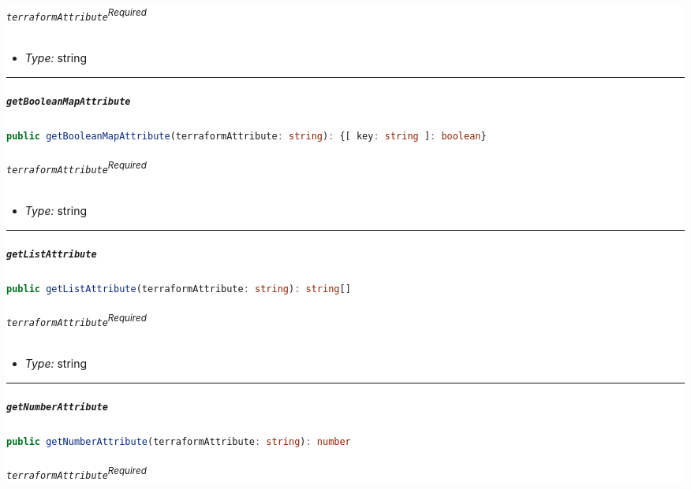 ###### `terraformAttribute`<sup>Required</sup> <a name="terraformAttribute" id="rhizo-co-terraform-provider-oci.dataOciAdmRemediationRunStages.DataOciAdmRemediationRunStagesA.getBooleanAttribute.parameter.terraformAttribute"></a>

- *Type:* string

---

##### `getBooleanMapAttribute` <a name="getBooleanMapAttribute" id="rhizo-co-terraform-provider-oci.dataOciAdmRemediationRunStages.DataOciAdmRemediationRunStagesA.getBooleanMapAttribute"></a>

```typescript
public getBooleanMapAttribute(terraformAttribute: string): {[ key: string ]: boolean}
```

###### `terraformAttribute`<sup>Required</sup> <a name="terraformAttribute" id="rhizo-co-terraform-provider-oci.dataOciAdmRemediationRunStages.DataOciAdmRemediationRunStagesA.getBooleanMapAttribute.parameter.terraformAttribute"></a>

- *Type:* string

---

##### `getListAttribute` <a name="getListAttribute" id="rhizo-co-terraform-provider-oci.dataOciAdmRemediationRunStages.DataOciAdmRemediationRunStagesA.getListAttribute"></a>

```typescript
public getListAttribute(terraformAttribute: string): string[]
```

###### `terraformAttribute`<sup>Required</sup> <a name="terraformAttribute" id="rhizo-co-terraform-provider-oci.dataOciAdmRemediationRunStages.DataOciAdmRemediationRunStagesA.getListAttribute.parameter.terraformAttribute"></a>

- *Type:* string

---

##### `getNumberAttribute` <a name="getNumberAttribute" id="rhizo-co-terraform-provider-oci.dataOciAdmRemediationRunStages.DataOciAdmRemediationRunStagesA.getNumberAttribute"></a>

```typescript
public getNumberAttribute(terraformAttribute: string): number
```

###### `terraformAttribute`<sup>Required</sup> <a name="terraformAttribute" id="rhizo-co-terraform-provider-oci.dataOciAdmRemediationRunStages.DataOciAdmRemediationRunStagesA.getNumberAttribute.parameter.terraformAttribute"></a>
